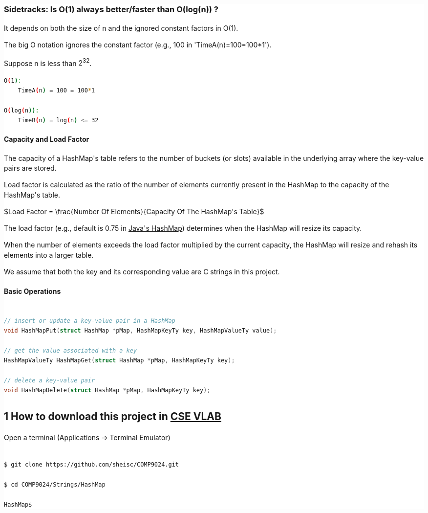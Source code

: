 ### Sidetracks: Is O(1) always better/faster than O(log(n)) ?

It depends on both the size of n and the ignored constant factors in O(1).

The big O notation ignores the constant factor (e.g., 100 in 'TimeA(n)=100=100*1').

Suppose n is less than $2^{32}$.
```sh
O(1):
    TimeA(n) = 100 = 100*1

O(log(n)):
    TimeB(n) = log(n) <= 32
```


#### Capacity and Load Factor

The capacity of a HashMap's table refers to the number of buckets (or slots) available in the underlying array where the key-value pairs are stored.

Load factor is calculated as the ratio of the number of elements currently present in the HashMap to the capacity of the HashMap's table.

$Load Factor = \frac{Number Of Elements}{Capacity Of The HashMap's Table}$

The load factor (e.g., default is 0.75 in [Java's HashMap](https://docs.oracle.com/javase/8/docs/api/java/util/HashMap.html)) determines when the HashMap will resize its capacity. 

When the number of elements exceeds the load factor multiplied by the current capacity, the HashMap will resize and rehash its elements into a larger table.

We assume that both the key and its corresponding value are C strings in this project.

#### Basic Operations
```C

// insert or update a key-value pair in a HashMap
void HashMapPut(struct HashMap *pMap, HashMapKeyTy key, HashMapValueTy value);

// get the value associated with a key
HashMapValueTy HashMapGet(struct HashMap *pMap, HashMapKeyTy key);

// delete a key-value pair
void HashMapDelete(struct HashMap *pMap, HashMapKeyTy key);

```



## 1 How to download this project in [CSE VLAB](https://vlabgateway.cse.unsw.edu.au/)

Open a terminal (Applications -> Terminal Emulator)

```sh

$ git clone https://github.com/sheisc/COMP9024.git

$ cd COMP9024/Strings/HashMap

HashMap$ 

```
